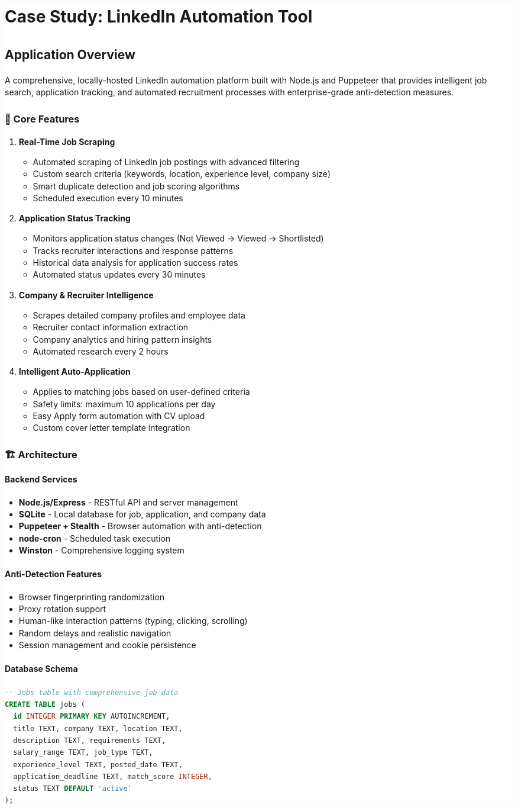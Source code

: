 # Case Study: LinkedIn Automation Tool

## Application Overview

A comprehensive, locally-hosted LinkedIn automation platform built with Node.js and Puppeteer that provides intelligent job search, application tracking, and automated recruitment processes with enterprise-grade anti-detection measures.

### 🎯 Core Features

1. **Real-Time Job Scraping**
   - Automated scraping of LinkedIn job postings with advanced filtering
   - Custom search criteria (keywords, location, experience level, company size)
   - Smart duplicate detection and job scoring algorithms
   - Scheduled execution every 10 minutes

2. **Application Status Tracking**
   - Monitors application status changes (Not Viewed → Viewed → Shortlisted)
   - Tracks recruiter interactions and response patterns
   - Historical data analysis for application success rates
   - Automated status updates every 30 minutes

3. **Company & Recruiter Intelligence**
   - Scrapes detailed company profiles and employee data
   - Recruiter contact information extraction
   - Company analytics and hiring pattern insights
   - Automated research every 2 hours

4. **Intelligent Auto-Application**
   - Applies to matching jobs based on user-defined criteria
   - Safety limits: maximum 10 applications per day
   - Easy Apply form automation with CV upload
   - Custom cover letter template integration

### 🏗️ Architecture

#### Backend Services
- **Node.js/Express** - RESTful API and server management
- **SQLite** - Local database for job, application, and company data
- **Puppeteer + Stealth** - Browser automation with anti-detection
- **node-cron** - Scheduled task execution
- **Winston** - Comprehensive logging system

#### Anti-Detection Features
- Browser fingerprinting randomization
- Proxy rotation support
- Human-like interaction patterns (typing, clicking, scrolling)
- Random delays and realistic navigation
- Session management and cookie persistence

#### Database Schema
```sql
-- Jobs table with comprehensive job data
CREATE TABLE jobs (
  id INTEGER PRIMARY KEY AUTOINCREMENT,
  title TEXT, company TEXT, location TEXT,
  description TEXT, requirements TEXT,
  salary_range TEXT, job_type TEXT,
  experience_level TEXT, posted_date TEXT,
  application_deadline TEXT, match_score INTEGER,
  status TEXT DEFAULT 'active'
);

```